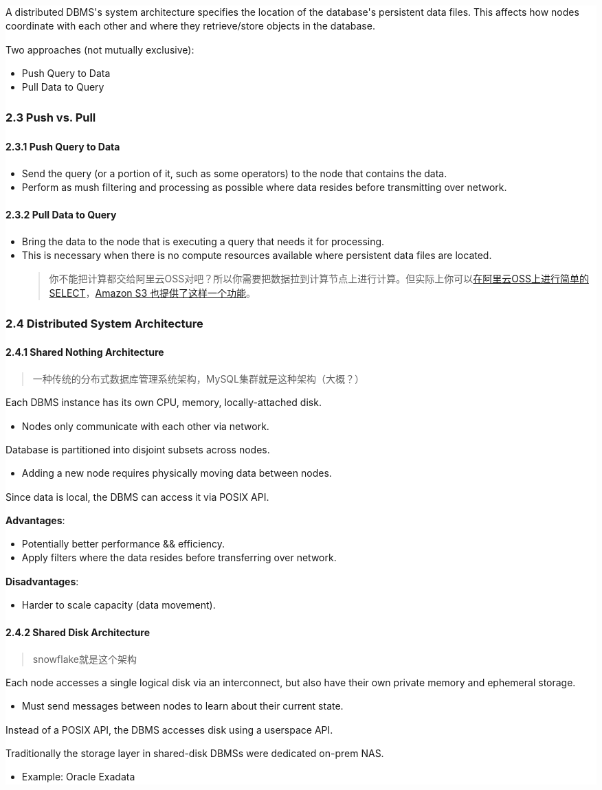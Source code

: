 A distributed DBMS's system architecture specifies the location of the database's persistent data files. This affects how nodes coordinate with each other and where they retrieve/store objects in the database.

Two approaches (not mutually exclusive):
- Push Query to Data
- Pull Data to Query

### 2.3 Push vs. Pull

#### 2.3.1 Push Query to Data

- Send the query (or a portion of it, such as some operators) to the node that contains the data.
- Perform as mush filtering and processing as possible where data resides before transmitting over network.

#### 2.3.2 Pull Data to Query

- Bring the data to the node that is executing a query that needs it for processing.
- This is necessary when there is no compute resources available where persistent data files are located. 
    > 你不能把计算都交给阿里云OSS对吧？所以你需要把数据拉到计算节点上进行计算。但实际上你可以[在阿里云OSS上进行简单的SELECT](https://help.aliyun.com/document_detail/106082.html)，[Amazon S3 也提供了这样一个功能](https://docs.aws.amazon.com/AmazonS3/latest/userguide/selecting-content-from-objects.html)。

### 2.4 Distributed System Architecture

#### 2.4.1 Shared Nothing Architecture

> 一种传统的分布式数据库管理系统架构，MySQL集群就是这种架构（大概？）

Each DBMS instance has its own CPU, memory, locally-attached disk.
- Nodes only communicate with each other via network.

Database is partitioned into disjoint subsets across nodes.
- Adding a new node requires physically moving data between nodes.

Since data is local, the DBMS can access it via POSIX API.

**Advantages**:
- Potentially better performance && efficiency.
- Apply filters where the data resides before transferring over network.

**Disadvantages**:
- Harder to scale capacity (data movement).

#### 2.4.2 Shared Disk Architecture

> snowflake就是这个架构

Each node accesses a single logical disk via an interconnect, but also have their own private memory and ephemeral storage.
- Must send messages between nodes to learn about their current state.

Instead of a POSIX API, the DBMS accesses disk using a userspace API.

Traditionally the storage layer in shared-disk DBMSs were dedicated on-prem NAS.
- Example: Oracle Exadata
